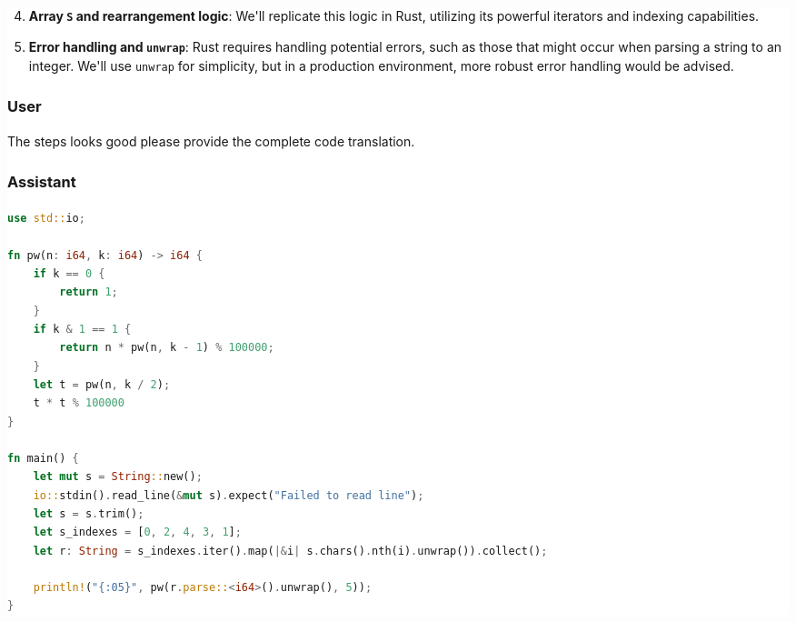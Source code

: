 4. **Array `S` and rearrangement logic**: We'll replicate this logic in Rust, utilizing its powerful iterators and indexing capabilities.

5. **Error handling and `unwrap`**: Rust requires handling potential errors, such as those that might occur when parsing a string to an integer. We'll use `unwrap` for simplicity, but in a production environment, more robust error handling would be advised.

### User

The steps looks good please provide the complete code translation. 

### Assistant

```rust
use std::io;

fn pw(n: i64, k: i64) -> i64 {
    if k == 0 {
        return 1;
    }
    if k & 1 == 1 {
        return n * pw(n, k - 1) % 100000;
    }
    let t = pw(n, k / 2);
    t * t % 100000
}

fn main() {
    let mut s = String::new();
    io::stdin().read_line(&mut s).expect("Failed to read line");
    let s = s.trim();
    let s_indexes = [0, 2, 4, 3, 1];
    let r: String = s_indexes.iter().map(|&i| s.chars().nth(i).unwrap()).collect();
    
    println!("{:05}", pw(r.parse::<i64>().unwrap(), 5));
}
```